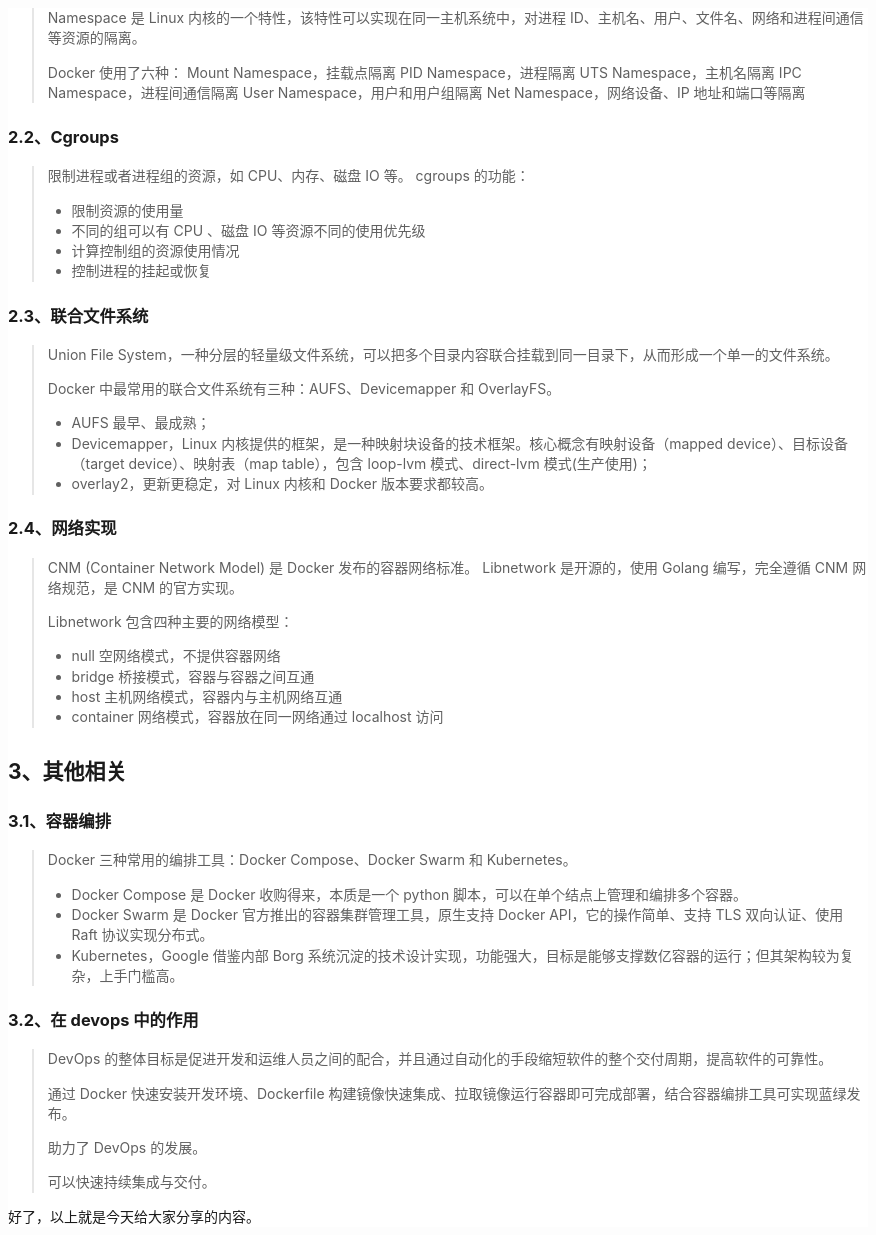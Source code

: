 > Namespace 是 Linux 内核的一个特性，该特性可以实现在同一主机系统中，对进程 ID、主机名、用户、文件名、网络和进程间通信等资源的隔离。
>
> Docker 使用了六种：
> Mount Namespace，挂载点隔离
> PID Namespace，进程隔离
> UTS Namespace，主机名隔离
> IPC Namespace，进程间通信隔离
> User Namespace，用户和用户组隔离
> Net Namespace，网络设备、IP 地址和端口等隔离

### 2.2、Cgroups

> 限制进程或者进程组的资源，如 CPU、内存、磁盘 IO 等。
> cgroups 的功能：
>
> - 限制资源的使用量
> - 不同的组可以有 CPU 、磁盘 IO 等资源不同的使用优先级
> - 计算控制组的资源使用情况
> - 控制进程的挂起或恢复

### 2.3、联合文件系统

> Union File System，一种分层的轻量级文件系统，可以把多个目录内容联合挂载到同一目录下，从而形成一个单一的文件系统。
>
> Docker 中最常用的联合文件系统有三种：AUFS、Devicemapper 和 OverlayFS。
>
> - AUFS 最早、最成熟；
> - Devicemapper，Linux 内核提供的框架，是一种映射块设备的技术框架。核心概念有映射设备（mapped device）、目标设备（target device）、映射表（map table），包含 loop-lvm 模式、direct-lvm 模式(生产使用)；
> - overlay2，更新更稳定，对 Linux 内核和 Docker 版本要求都较高。

### 2.4、网络实现

> CNM (Container Network Model) 是 Docker 发布的容器网络标准。
> Libnetwork 是开源的，使用 Golang 编写，完全遵循 CNM 网络规范，是 CNM 的官方实现。
>
> Libnetwork 包含四种主要的网络模型：
>
> - null 空网络模式，不提供容器网络
> - bridge 桥接模式，容器与容器之间互通
> - host 主机网络模式，容器内与主机网络互通
> - container 网络模式，容器放在同一网络通过 localhost 访问

## 3、其他相关

### 3.1、容器编排

> Docker 三种常用的编排工具：Docker Compose、Docker Swarm 和 Kubernetes。
>
> - Docker Compose 是 Docker 收购得来，本质是一个 python 脚本，可以在单个结点上管理和编排多个容器。
> - Docker Swarm 是 Docker 官方推出的容器集群管理工具，原生支持 Docker API，它的操作简单、支持 TLS 双向认证、使用 Raft 协议实现分布式。
> - Kubernetes，Google 借鉴内部 Borg 系统沉淀的技术设计实现，功能强大，目标是能够支撑数亿容器的运行；但其架构较为复杂，上手门槛高。

### 3.2、在 devops 中的作用

> DevOps 的整体目标是促进开发和运维人员之间的配合，并且通过自动化的手段缩短软件的整个交付周期，提高软件的可靠性。
>
> 通过 Docker 快速安装开发环境、Dockerfile 构建镜像快速集成、拉取镜像运行容器即可完成部署，结合容器编排工具可实现蓝绿发布。
>
> 助力了 DevOps 的发展。
>
> 可以快速持续集成与交付。

好了，以上就是今天给大家分享的内容。

